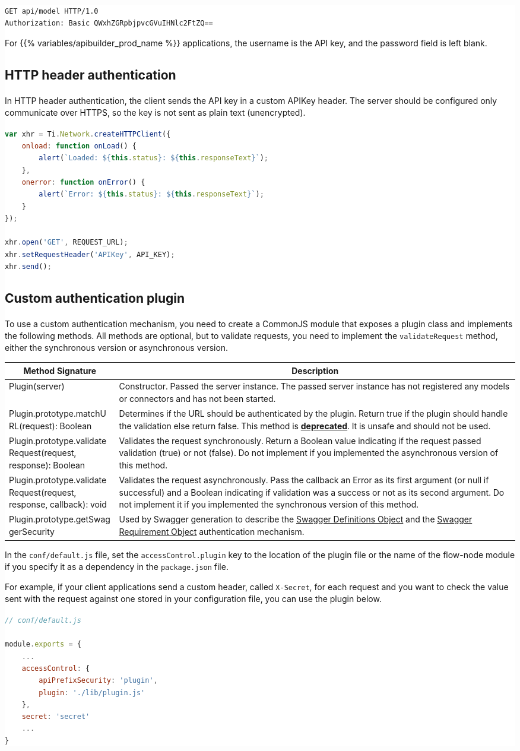 ```
GET api/model HTTP/1.0
Authorization: Basic QWxhZGRpbjpvcGVuIHNlc2FtZQ==
```

For {{% variables/apibuilder_prod_name %}} applications, the username is the API key, and the password field is left blank.

## HTTP header authentication

In HTTP header authentication, the client sends the API key in a custom APIKey header. The server should be configured only communicate over HTTPS, so the key is not sent as plain text (unencrypted).

```javascript
var xhr = Ti.Network.createHTTPClient({
    onload: function onLoad() {
        alert(`Loaded: ${this.status}: ${this.responseText}`);
    },
    onerror: function onError() {
        alert(`Error: ${this.status}: ${this.responseText}`);
    }
});

xhr.open('GET', REQUEST_URL);
xhr.setRequestHeader('APIKey', API_KEY);
xhr.send();
```

## Custom authentication plugin

To use a custom authentication mechanism, you need to create a CommonJS module that exposes a plugin class and implements the following methods. All methods are optional, but to validate requests, you need to implement the `validateRequest` method, either the synchronous version or asynchronous version.

| Method Signature | Description |
| --- | --- |
| Plugin(server) | Constructor. Passed the server instance. The passed server instance has not registered any models or connectors and has not been started. |
| Plugin.prototype.matchURL(request): Boolean | Determines if the URL should be authenticated by the plugin. Return true if the plugin should handle the validation else return false. This method is **[deprecated](/docs/deprecations/change_in_the_way_of_handling_authentication_and_authentication_plugins/)**. It is unsafe and should not be used. |
| Plugin.prototype.validateRequest(request, response): Boolean | Validates the request synchronously. Return a Boolean value indicating if the request passed validation (true) or not (false). Do not implement if you implemented the asynchronous version of this method. |
| Plugin.prototype.validateRequest(request, response, callback): void | Validates the request asynchronously. Pass the callback an Error as its first argument (or null if successful) and a Boolean indicating if validation was a success or not as its second argument. Do not implement it if you implemented the synchronous version of this method. |
| Plugin.prototype.getSwaggerSecurity | Used by Swagger generation to describe the [Swagger Definitions Object](https://github.com/OAI/OpenAPI-Specification/blob/master/versions/2.0.md#security-definitions-object) and the [Swagger Requirement Object](https://github.com/OAI/OpenAPI-Specification/blob/master/versions/2.0.md#security-requirement-object) authentication mechanism. |

In the `conf/default.js` file, set the `accessControl.plugin` key to the location of the plugin file or the name of the flow-node module if you specify it as a dependency in the `package.json` file.

For example, if your client applications send a custom header, called `X-Secret`, for each request and you want to check the value sent with the request against one stored in your configuration file, you can use the plugin below.

```javascript
// conf/default.js

module.exports = {
    ...
    accessControl: {
        apiPrefixSecurity: 'plugin',
        plugin: './lib/plugin.js'
    },
    secret: 'secret'
    ...
}
```
